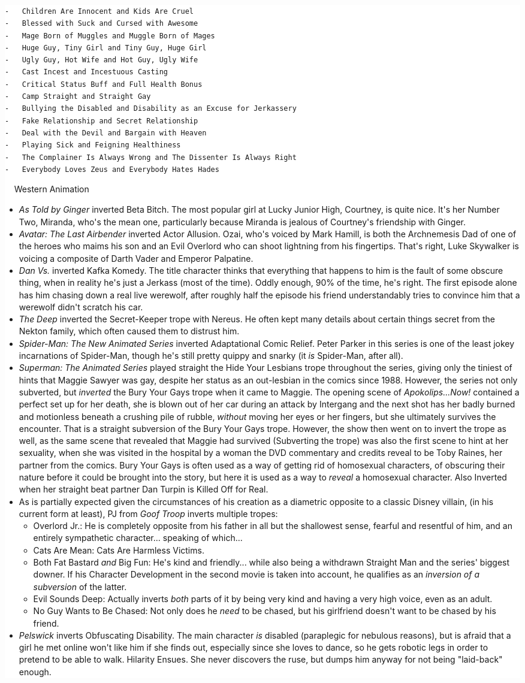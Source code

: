     -   Children Are Innocent and Kids Are Cruel
    -   Blessed with Suck and Cursed with Awesome
    -   Mage Born of Muggles and Muggle Born of Mages
    -   Huge Guy, Tiny Girl and Tiny Guy, Huge Girl
    -   Ugly Guy, Hot Wife and Hot Guy, Ugly Wife
    -   Cast Incest and Incestuous Casting
    -   Critical Status Buff and Full Health Bonus
    -   Camp Straight and Straight Gay
    -   Bullying the Disabled and Disability as an Excuse for Jerkassery
    -   Fake Relationship and Secret Relationship
    -   Deal with the Devil and Bargain with Heaven
    -   Playing Sick and Feigning Healthiness
    -   The Complainer Is Always Wrong and The Dissenter Is Always Right
    -   Everybody Loves Zeus and Everybody Hates Hades

    Western Animation 

-   _As Told by Ginger_ inverted Beta Bitch. The most popular girl at Lucky Junior High, Courtney, is quite nice. It's her Number Two, Miranda, who's the mean one, particularly because Miranda is jealous of Courtney's friendship with Ginger.
-   _Avatar: The Last Airbender_ inverted Actor Allusion. Ozai, who's voiced by Mark Hamill, is both the Archnemesis Dad of one of the heroes who maims his son and an Evil Overlord who can shoot lightning from his fingertips. That's right, Luke Skywalker is voicing a composite of Darth Vader and Emperor Palpatine.
-   _Dan Vs._ inverted Kafka Komedy. The title character thinks that everything that happens to him is the fault of some obscure thing, when in reality he's just a Jerkass (most of the time). Oddly enough, 90% of the time, he's right. The first episode alone has him chasing down a real live werewolf, after roughly half the episode his friend understandably tries to convince him that a werewolf didn't scratch his car.
-   _The Deep_ inverted the Secret-Keeper trope with Nereus. He often kept many details about certain things secret from the Nekton family, which often caused them to distrust him.
-   _Spider-Man: The New Animated Series_ inverted Adaptational Comic Relief. Peter Parker in this series is one of the least jokey incarnations of Spider-Man, though he's still pretty quippy and snarky (it _is_ Spider-Man, after all).
-   _Superman: The Animated Series_ played straight the Hide Your Lesbians trope throughout the series, giving only the tiniest of hints that Maggie Sawyer was gay, despite her status as an out-lesbian in the comics since 1988. However, the series not only subverted, but _inverted_ the Bury Your Gays trope when it came to Maggie. The opening scene of _Apokolips...Now!_ contained a perfect set up for her death, she is blown out of her car during an attack by Intergang and the next shot has her badly burned and motionless beneath a crushing pile of rubble, _without_ moving her eyes or her fingers, but she ultimately survives the encounter. That is a straight subversion of the Bury Your Gays trope. However, the show then went on to invert the trope as well, as the same scene that revealed that Maggie had survived (Subverting the trope) was also the first scene to hint at her sexuality, when she was visited in the hospital by a woman the DVD commentary and credits reveal to be Toby Raines, her partner from the comics. Bury Your Gays is often used as a way of getting rid of homosexual characters, of obscuring their nature before it could be brought into the story, but here it is used as a way to _reveal_ a homosexual character. Also Inverted when her straight beat partner Dan Turpin is Killed Off for Real.
-   As is partially expected given the circumstances of his creation as a diametric opposite to a classic Disney villain, (in his current form at least), PJ from _Goof Troop_ inverts multiple tropes:
    -   Overlord Jr.: He is completely opposite from his father in all but the shallowest sense, fearful and resentful of him, and an entirely sympathetic character... speaking of which...
    -   Cats Are Mean: Cats Are Harmless Victims.
    -   Both Fat Bastard _and_ Big Fun: He's kind and friendly... while also being a withdrawn Straight Man and the series' biggest downer. If his Character Development in the second movie is taken into account, he qualifies as an _inversion of a subversion_ of the latter.
    -   Evil Sounds Deep: Actually inverts _both_ parts of it by being very kind and having a very high voice, even as an adult.
    -   No Guy Wants to Be Chased: Not only does he _need_ to be chased, but his girlfriend doesn't want to be chased by his friend.
-   _Pelswick_ inverts Obfuscating Disability. The main character _is_ disabled (paraplegic for nebulous reasons), but is afraid that a girl he met online won't like him if she finds out, especially since she loves to dance, so he gets robotic legs in order to pretend to be able to walk. Hilarity Ensues. She never discovers the ruse, but dumps him anyway for not being "laid-back" enough.